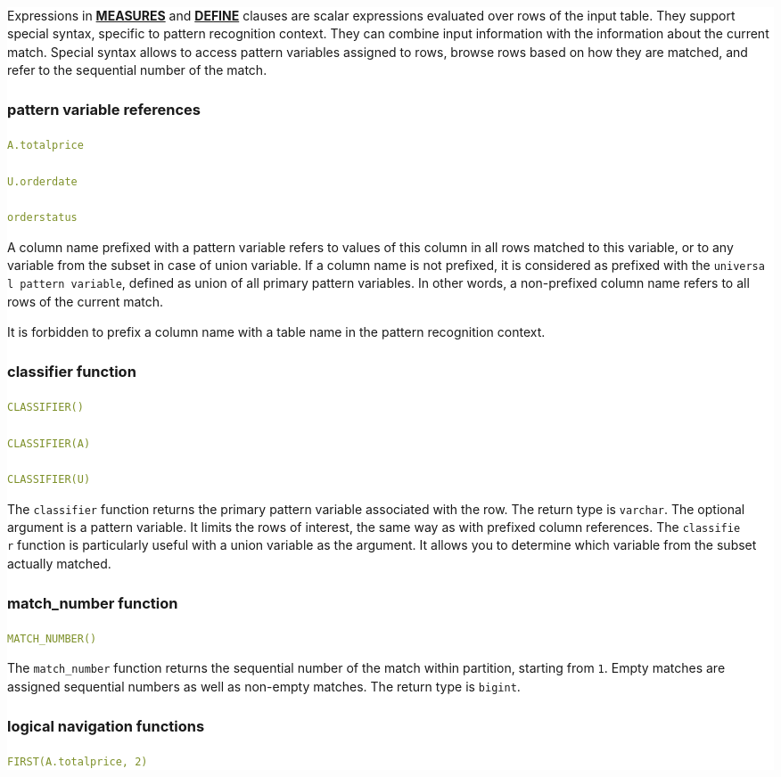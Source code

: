 Expressions in [**MEASURES**](/interfaces/workbench/sql_syntaxes/match_recognize/) and [**DEFINE**](/interfaces/workbench/sql_syntaxes/match_recognize/) clauses are scalar expressions evaluated over rows of the input table. They support special syntax, specific to pattern recognition context. They can combine input information with the information about the current match. Special syntax allows to access pattern variables assigned to rows, browse rows based on how they are matched, and refer to the sequential number of the match.

### pattern variable references

```yaml
A.totalprice

U.orderdate

orderstatus
```

A column name prefixed with a pattern variable refers to values of this column in all rows matched to this variable, or to any variable from the subset in case of union variable. If a column name is not prefixed, it is considered as prefixed with the `universal pattern variable`, defined as union of all primary pattern variables. In other words, a non-prefixed column name refers to all rows of the current match.

It is forbidden to prefix a column name with a table name in the pattern recognition context.

### classifier function

```yaml
CLASSIFIER()

CLASSIFIER(A)

CLASSIFIER(U)
```

The `classifier` function returns the primary pattern variable associated with the row. The return type is `varchar`. The optional argument is a pattern variable. It limits the rows of interest, the same way as with prefixed column references. The `classifier` function is particularly useful with a union variable as the argument. It allows you to determine which variable from the subset actually matched.

### match_number function

```yaml
MATCH_NUMBER()
```

The `match_number` function returns the sequential number of the match within partition, starting from `1`. Empty matches are assigned sequential numbers as well as non-empty matches. The return type is `bigint`.

### logical navigation functions

```yaml
FIRST(A.totalprice, 2)
```
